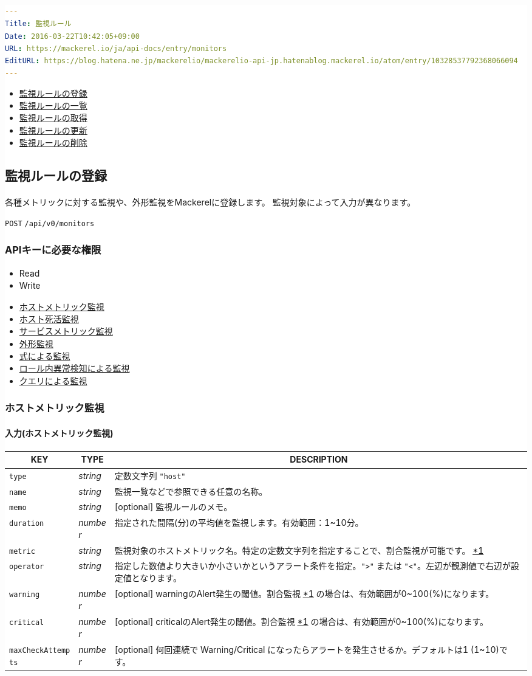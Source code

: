 ```yaml
---
Title: 監視ルール
Date: 2016-03-22T10:42:05+09:00
URL: https://mackerel.io/ja/api-docs/entry/monitors
EditURL: https://blog.hatena.ne.jp/mackerelio/mackerelio-api-jp.hatenablog.mackerel.io/atom/entry/10328537792368066094
---
```


<ul class="internal-nav">
  <li><a href="#create">監視ルールの登録</a></li>
  <li><a href="#list">監視ルールの一覧</a></li>
  <li><a href="#get">監視ルールの取得</a></li>
  <li><a href="#update">監視ルールの更新</a></li>
  <li><a href="#delete">監視ルールの削除</a></li>
</ul>

<h2 id="create">監視ルールの登録</h2>

各種メトリックに対する監視や、外形監視をMackerelに登録します。
監視対象によって入力が異なります。

<p class="type-post">
  <code>POST</code>
  <code>/api/v0/monitors</code>
</p>

### APIキーに必要な権限

<ul class="api-key border-none">
  <li class="label-read">Read</li>
  <li class="label-write">Write</li>
</ul>

<ul class="internal-nav create">
  <li><a href="#create-host-metric-monitoring">ホストメトリック監視</a></li>
  <li><a href="#create-connectivity-monitoring">ホスト死活監視</a></li>
  <li><a href="#create-service-metric-monitoring">サービスメトリック監視</a></li>
  <li><a href="#create-external-monitoring">外形監視</a></li>
  <li><a href="#create-expression-monitoring">式による監視</a></li>
  <li><a href="#create-anomaly-detection-monitoring">ロール内異常検知による監視</a></li>
  <li><a href="#create-query-monitoring">クエリによる監視</a></li>
</ul>

<h3 id="create-host-metric-monitoring">ホストメトリック監視</h3>

#### 入力(ホストメトリック監視)

| KEY             | TYPE     | DESCRIPTION                      |
| ------------    | -------- | -------------------------------- |
| `type`          | *string*   | 定数文字列 `"host"`               |
| `name`          | *string*   | 監視一覧などで参照できる任意の名称。   |
| `memo`          | *string*   | [optional] 監視ルールのメモ。 |
| `duration`      | *number*   | 指定された間隔(分)の平均値を監視します。有効範囲：1~10分。 |
| `metric`        | *string*   | 監視対象のホストメトリック名。特定の定数文字列を指定することで、割合監視が可能です。 [*1](#comparative-monitoring) |
| `operator`      | *string*   | 指定した数値より大きいか小さいかというアラート条件を指定。`">"` または `"<"`。左辺が観測値で右辺が設定値となります。|
| `warning`       | *number*   | [optional] warningのAlert発生の閾値。割合監視 [*1](#comparative-monitoring) の場合は、有効範囲が0~100(%)になります。 |
| `critical`      | *number*   | [optional] criticalのAlert発生の閾値。割合監視 [*1](#comparative-monitoring) の場合は、有効範囲が0~100(%)になります。 |
| `maxCheckAttempts`     | *number* | [optional] 何回連続で Warning/Critical になったらアラートを発生させるか。デフォルトは1 (1~10)です。 |